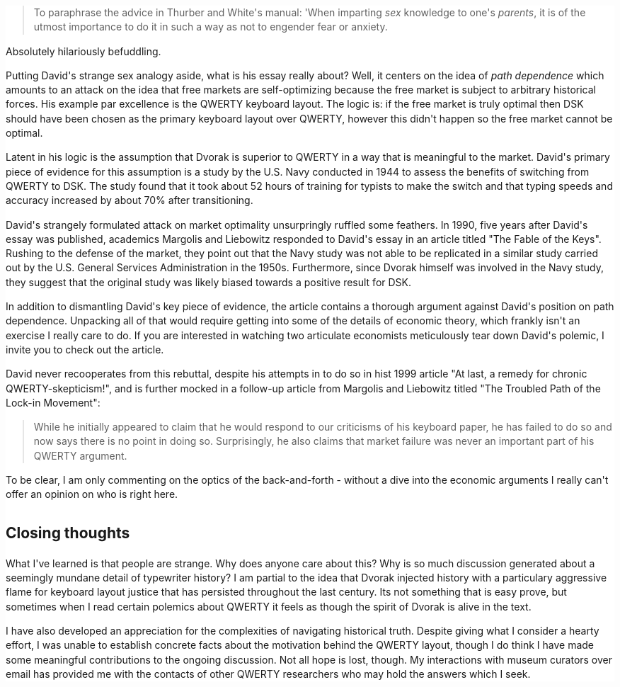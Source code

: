> To paraphrase the advice in Thurber and White's manual: 'When imparting *sex* knowledge to one's *parents*, it is of the utmost importance to do it in such a way as not to engender fear or anxiety.

Absolutely hilariously befuddling.

Putting David's strange sex analogy aside, what is his essay really about? Well, it centers on the idea of *path dependence* which amounts to an attack on the idea that free markets are self-optimizing because the free market is subject to arbitrary historical forces. His example par excellence is the QWERTY keyboard layout. The logic is: if the free market is truly optimal then DSK should have been chosen as the primary keyboard layout over QWERTY, however this didn't happen so the free market cannot be optimal. 

Latent in his logic is the assumption that Dvorak is superior to QWERTY in a way that is meaningful to the market. David's primary piece of evidence for this assumption is a study by the U.S. Navy conducted in 1944 to assess the benefits of switching from QWERTY to DSK. The study found that it took about 52 hours of training for typists to make the switch and that typing speeds and accuracy increased by about 70% after transitioning.

David's strangely formulated attack on market optimality unsurpringly ruffled some feathers. In 1990, five years after David's essay was published, academics Margolis and Liebowitz responded to David's essay in an article titled "The Fable of the Keys". Rushing to the defense of the market, they point out that the Navy study was not able to be replicated in a similar study carried out by the U.S. General Services Administration in the 1950s. Furthermore, since Dvorak himself was involved in the Navy study, they suggest that the original study was likely biased towards a positive result for DSK.

In addition to dismantling David's key piece of evidence, the article contains a thorough argument against David's position on path dependence. Unpacking all of that would require getting into some of the details of economic theory, which frankly isn't an exercise I really care to do. If you are interested in watching two articulate economists meticulously tear down David's polemic, I invite you to check out the article.

David never recooperates from this rebuttal, despite his attempts in to do so in hist 1999 article "At last, a remedy for chronic QWERTY-skepticism!", and is further mocked in a follow-up article from Margolis and Liebowitz titled "The Troubled Path of the Lock-in Movement":

> While he initially appeared to claim that he would respond to our criticisms of his keyboard paper, he has failed to do so and now says there is no point in doing so. Surprisingly, he also claims that market failure was never an important part of his QWERTY argument.

To be clear, I am only commenting on the optics of the back-and-forth - without a dive into the economic arguments I really can't offer an opinion on who is right here. 




## Closing thoughts
What I've learned is that people are strange. Why does anyone care about this? Why is so much discussion generated about a seemingly mundane detail of typewriter history? I am partial to the idea that Dvorak injected history with a particulary aggressive flame for keyboard layout justice that has persisted throughout the last century. Its not something that is easy prove, but sometimes when I read certain polemics about QWERTY it feels as though the spirit of Dvorak is alive in the text.

I have also developed an appreciation for the complexities of navigating historical truth. Despite giving what I consider a hearty effort, I was unable to establish concrete facts about the motivation behind the QWERTY layout, though I do think I have made some meaningful contributions to the ongoing discussion. Not all hope is lost, though. My interactions with museum curators over email has provided me with the contacts of other QWERTY researchers who may hold the answers which I seek.
